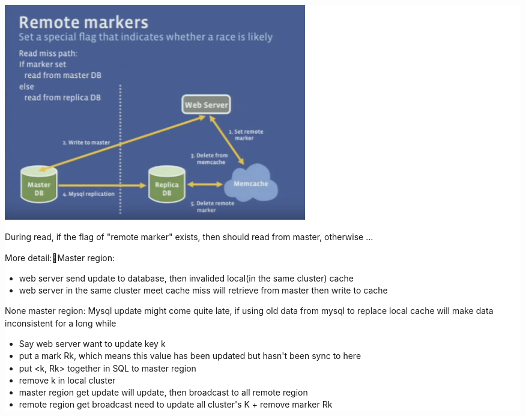 <img src="resources/pictures/memcache_rajesh_multiple_region_remote_marker.png" alt="memcache_rajesh_multiple_region_remote_marker" width="500"/>  <br/>

During read, if the flag of "remote marker" exists, then should read from master, otherwise …


More detail:Master region:
- web server send update to database, then invalided local(in the same cluster) cache 
- web server in the same cluster meet cache miss will retrieve from master then write to cache

None master region:
Mysql update might come quite late, if using old data from mysql to replace local cache will make data inconsistent for a long while
- Say web server want to update key k
- put a mark Rk, which means this value has been updated but hasn't been sync to here
- put <k, Rk> together in SQL to master region
- remove k in local cluster
- master region get update will update, then broadcast to all remote region
- remote region get broadcast need to update all cluster's K + remove marker Rk



